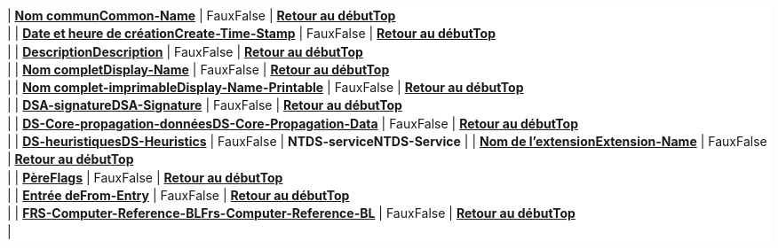 | [<span data-ttu-id="94d88-184">**Nom commun**</span><span class="sxs-lookup"><span data-stu-id="94d88-184">**Common-Name**</span></span>](a-cn.md)                                               | <span data-ttu-id="94d88-185">Faux</span><span class="sxs-lookup"><span data-stu-id="94d88-185">False</span></span>     | [<span data-ttu-id="94d88-186">**Retour au début**</span><span class="sxs-lookup"><span data-stu-id="94d88-186">**Top**</span></span>](c-top.md)<br/> |
| [<span data-ttu-id="94d88-187">**Date et heure de création**</span><span class="sxs-lookup"><span data-stu-id="94d88-187">**Create-Time-Stamp**</span></span>](a-createtimestamp.md)                            | <span data-ttu-id="94d88-188">Faux</span><span class="sxs-lookup"><span data-stu-id="94d88-188">False</span></span>     | [<span data-ttu-id="94d88-189">**Retour au début**</span><span class="sxs-lookup"><span data-stu-id="94d88-189">**Top**</span></span>](c-top.md)<br/> |
| [<span data-ttu-id="94d88-190">**Description**</span><span class="sxs-lookup"><span data-stu-id="94d88-190">**Description**</span></span>](a-description.md)                                      | <span data-ttu-id="94d88-191">Faux</span><span class="sxs-lookup"><span data-stu-id="94d88-191">False</span></span>     | [<span data-ttu-id="94d88-192">**Retour au début**</span><span class="sxs-lookup"><span data-stu-id="94d88-192">**Top**</span></span>](c-top.md)<br/> |
| [<span data-ttu-id="94d88-193">**Nom complet**</span><span class="sxs-lookup"><span data-stu-id="94d88-193">**Display-Name**</span></span>](a-displayname.md)                                     | <span data-ttu-id="94d88-194">Faux</span><span class="sxs-lookup"><span data-stu-id="94d88-194">False</span></span>     | [<span data-ttu-id="94d88-195">**Retour au début**</span><span class="sxs-lookup"><span data-stu-id="94d88-195">**Top**</span></span>](c-top.md)<br/> |
| [<span data-ttu-id="94d88-196">**Nom complet-imprimable**</span><span class="sxs-lookup"><span data-stu-id="94d88-196">**Display-Name-Printable**</span></span>](a-displaynameprintable.md)                  | <span data-ttu-id="94d88-197">Faux</span><span class="sxs-lookup"><span data-stu-id="94d88-197">False</span></span>     | [<span data-ttu-id="94d88-198">**Retour au début**</span><span class="sxs-lookup"><span data-stu-id="94d88-198">**Top**</span></span>](c-top.md)<br/> |
| [<span data-ttu-id="94d88-199">**DSA-signature**</span><span class="sxs-lookup"><span data-stu-id="94d88-199">**DSA-Signature**</span></span>](a-dsasignature.md)                                   | <span data-ttu-id="94d88-200">Faux</span><span class="sxs-lookup"><span data-stu-id="94d88-200">False</span></span>     | [<span data-ttu-id="94d88-201">**Retour au début**</span><span class="sxs-lookup"><span data-stu-id="94d88-201">**Top**</span></span>](c-top.md)<br/> |
| [<span data-ttu-id="94d88-202">**DS-Core-propagation-données**</span><span class="sxs-lookup"><span data-stu-id="94d88-202">**DS-Core-Propagation-Data**</span></span>](a-dscorepropagationdata.md)               | <span data-ttu-id="94d88-203">Faux</span><span class="sxs-lookup"><span data-stu-id="94d88-203">False</span></span>     | [<span data-ttu-id="94d88-204">**Retour au début**</span><span class="sxs-lookup"><span data-stu-id="94d88-204">**Top**</span></span>](c-top.md)<br/> |
| [<span data-ttu-id="94d88-205">**DS-heuristiques**</span><span class="sxs-lookup"><span data-stu-id="94d88-205">**DS-Heuristics**</span></span>](a-dsheuristics.md)                                   | <span data-ttu-id="94d88-206">Faux</span><span class="sxs-lookup"><span data-stu-id="94d88-206">False</span></span>     | <span data-ttu-id="94d88-207">**NTDS-service**</span><span class="sxs-lookup"><span data-stu-id="94d88-207">**NTDS-Service**</span></span>                |
| [<span data-ttu-id="94d88-208">**Nom de l’extension**</span><span class="sxs-lookup"><span data-stu-id="94d88-208">**Extension-Name**</span></span>](a-extensionname.md)                                 | <span data-ttu-id="94d88-209">Faux</span><span class="sxs-lookup"><span data-stu-id="94d88-209">False</span></span>     | [<span data-ttu-id="94d88-210">**Retour au début**</span><span class="sxs-lookup"><span data-stu-id="94d88-210">**Top**</span></span>](c-top.md)<br/> |
| [<span data-ttu-id="94d88-211">**Père**</span><span class="sxs-lookup"><span data-stu-id="94d88-211">**Flags**</span></span>](a-flags.md)                                                  | <span data-ttu-id="94d88-212">Faux</span><span class="sxs-lookup"><span data-stu-id="94d88-212">False</span></span>     | [<span data-ttu-id="94d88-213">**Retour au début**</span><span class="sxs-lookup"><span data-stu-id="94d88-213">**Top**</span></span>](c-top.md)<br/> |
| [<span data-ttu-id="94d88-214">**Entrée de**</span><span class="sxs-lookup"><span data-stu-id="94d88-214">**From-Entry**</span></span>](a-fromentry.md)                                         | <span data-ttu-id="94d88-215">Faux</span><span class="sxs-lookup"><span data-stu-id="94d88-215">False</span></span>     | [<span data-ttu-id="94d88-216">**Retour au début**</span><span class="sxs-lookup"><span data-stu-id="94d88-216">**Top**</span></span>](c-top.md)<br/> |
| [<span data-ttu-id="94d88-217">**FRS-Computer-Reference-BL**</span><span class="sxs-lookup"><span data-stu-id="94d88-217">**Frs-Computer-Reference-BL**</span></span>](a-frscomputerreferencebl.md)             | <span data-ttu-id="94d88-218">Faux</span><span class="sxs-lookup"><span data-stu-id="94d88-218">False</span></span>     | [<span data-ttu-id="94d88-219">**Retour au début**</span><span class="sxs-lookup"><span data-stu-id="94d88-219">**Top**</span></span>](c-top.md)<br/> |